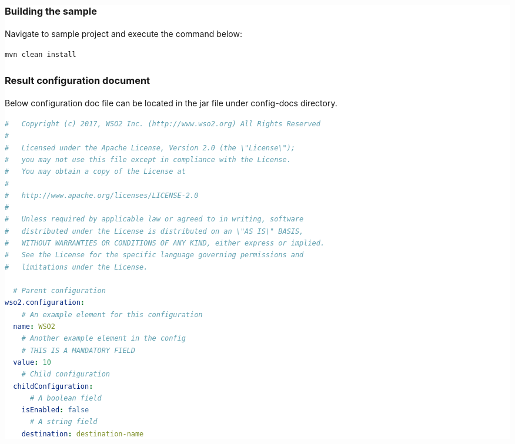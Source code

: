 ### Building the sample

Navigate to sample project and execute the command below:

```bash
mvn clean install
```

### Result configuration document

Below configuration doc file can be located in the jar file under config-docs directory.

```yaml
#   Copyright (c) 2017, WSO2 Inc. (http://www.wso2.org) All Rights Reserved
#
#   Licensed under the Apache License, Version 2.0 (the \"License\");
#   you may not use this file except in compliance with the License.
#   You may obtain a copy of the License at
#
#   http://www.apache.org/licenses/LICENSE-2.0
#
#   Unless required by applicable law or agreed to in writing, software
#   distributed under the License is distributed on an \"AS IS\" BASIS,
#   WITHOUT WARRANTIES OR CONDITIONS OF ANY KIND, either express or implied.
#   See the License for the specific language governing permissions and
#   limitations under the License.

  # Parent configuration
wso2.configuration:
    # An example element for this configuration
  name: WSO2
    # Another example element in the config
    # THIS IS A MANDATORY FIELD
  value: 10
    # Child configuration
  childConfiguration:
      # A boolean field
    isEnabled: false
      # A string field
    destination: destination-name
```
